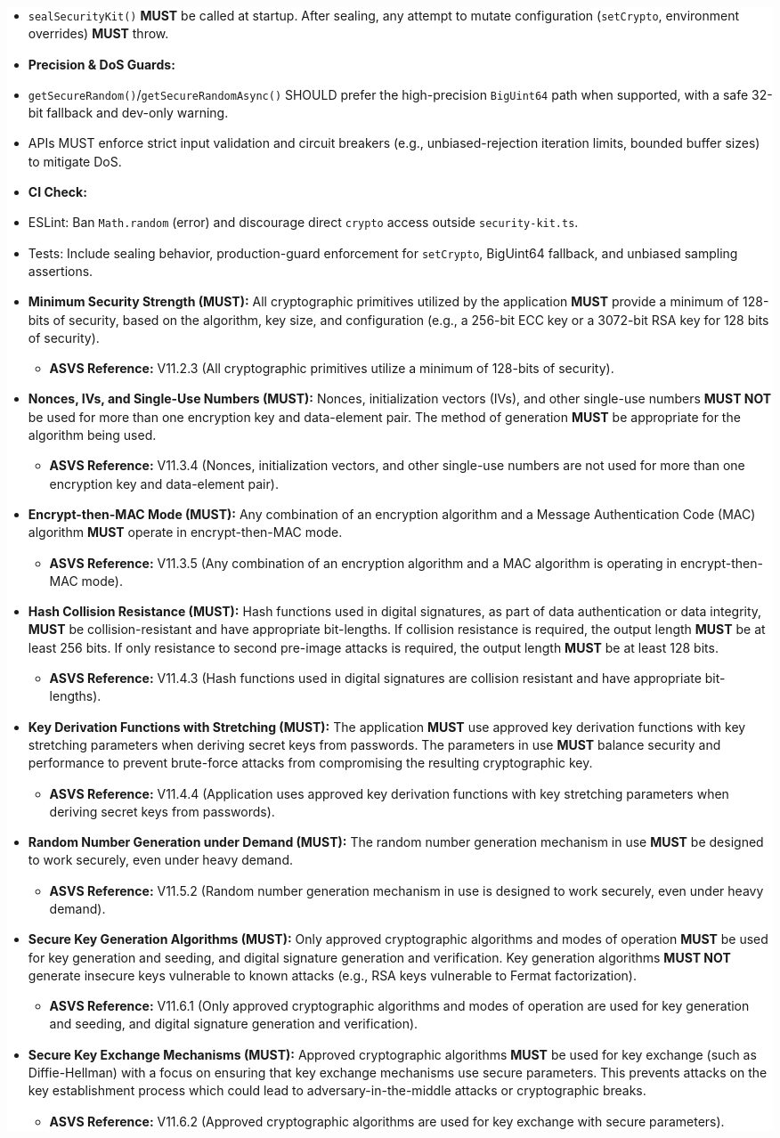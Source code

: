   * `sealSecurityKit()` **MUST** be called at startup. After sealing, any attempt to mutate configuration (`setCrypto`, environment overrides) **MUST** throw.
*   **Precision & DoS Guards:**
  * `getSecureRandom()`/`getSecureRandomAsync()` SHOULD prefer the high-precision `BigUint64` path when supported, with a safe 32-bit fallback and dev-only warning.
  * APIs MUST enforce strict input validation and circuit breakers (e.g., unbiased-rejection iteration limits, bounded buffer sizes) to mitigate DoS.
*   **CI Check:**
  * ESLint: Ban `Math.random` (error) and discourage direct `crypto` access outside `security-kit.ts`.
  * Tests: Include sealing behavior, production-guard enforcement for `setCrypto`, BigUint64 fallback, and unbiased sampling assertions.

*   **Minimum Security Strength (MUST):** All cryptographic primitives utilized by the application **MUST** provide a minimum of 128-bits of security, based on the algorithm, key size, and configuration (e.g., a 256-bit ECC key or a 3072-bit RSA key for 128 bits of security).
    *   **ASVS Reference:** V11.2.3 (All cryptographic primitives utilize a minimum of 128-bits of security).
*   **Nonces, IVs, and Single-Use Numbers (MUST):** Nonces, initialization vectors (IVs), and other single-use numbers **MUST NOT** be used for more than one encryption key and data-element pair. The method of generation **MUST** be appropriate for the algorithm being used.
    *   **ASVS Reference:** V11.3.4 (Nonces, initialization vectors, and other single-use numbers are not used for more than one encryption key and data-element pair).
*   **Encrypt-then-MAC Mode (MUST):** Any combination of an encryption algorithm and a Message Authentication Code (MAC) algorithm **MUST** operate in encrypt-then-MAC mode.
    *   **ASVS Reference:** V11.3.5 (Any combination of an encryption algorithm and a MAC algorithm is operating in encrypt-then-MAC mode).
*   **Hash Collision Resistance (MUST):** Hash functions used in digital signatures, as part of data authentication or data integrity, **MUST** be collision-resistant and have appropriate bit-lengths. If collision resistance is required, the output length **MUST** be at least 256 bits. If only resistance to second pre-image attacks is required, the output length **MUST** be at least 128 bits.
    *   **ASVS Reference:** V11.4.3 (Hash functions used in digital signatures are collision resistant and have appropriate bit-lengths).
*   **Key Derivation Functions with Stretching (MUST):** The application **MUST** use approved key derivation functions with key stretching parameters when deriving secret keys from passwords. The parameters in use **MUST** balance security and performance to prevent brute-force attacks from compromising the resulting cryptographic key.
    *   **ASVS Reference:** V11.4.4 (Application uses approved key derivation functions with key stretching parameters when deriving secret keys from passwords).
*   **Random Number Generation under Demand (MUST):** The random number generation mechanism in use **MUST** be designed to work securely, even under heavy demand.
    *   **ASVS Reference:** V11.5.2 (Random number generation mechanism in use is designed to work securely, even under heavy demand).
*   **Secure Key Generation Algorithms (MUST):** Only approved cryptographic algorithms and modes of operation **MUST** be used for key generation and seeding, and digital signature generation and verification. Key generation algorithms **MUST NOT** generate insecure keys vulnerable to known attacks (e.g., RSA keys vulnerable to Fermat factorization).
    *   **ASVS Reference:** V11.6.1 (Only approved cryptographic algorithms and modes of operation are used for key generation and seeding, and digital signature generation and verification).
*   **Secure Key Exchange Mechanisms (MUST):** Approved cryptographic algorithms **MUST** be used for key exchange (such as Diffie-Hellman) with a focus on ensuring that key exchange mechanisms use secure parameters. This prevents attacks on the key establishment process which could lead to adversary-in-the-middle attacks or cryptographic breaks.
    *   **ASVS Reference:** V11.6.2 (Approved cryptographic algorithms are used for key exchange with secure parameters).
  